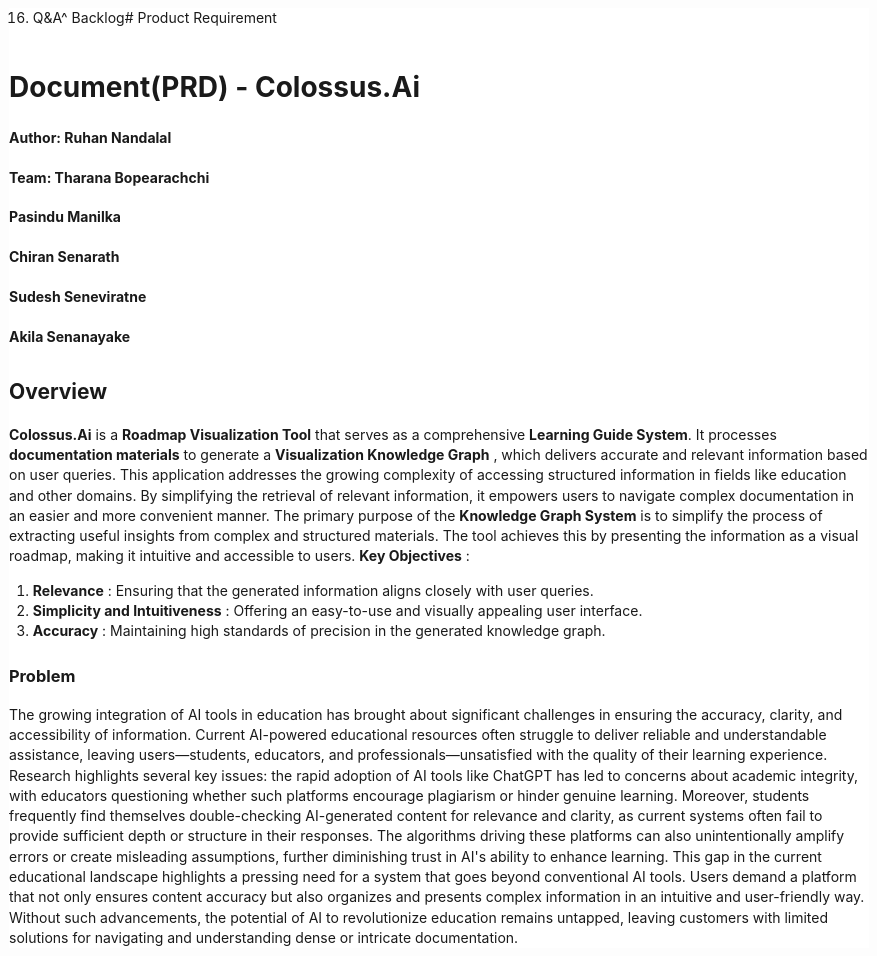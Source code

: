 16. Q&A^ Backlog# Product Requirement

# Document(PRD) - Colossus.Ai

#### Author: Ruhan Nandalal

#### Team: Tharana Bopearachchi

#### Pasindu Manilka

#### Chiran Senarath

#### Sudesh Seneviratne

#### Akila Senanayake

## Overview

**Colossus.Ai** is a **Roadmap Visualization Tool** that serves as a comprehensive **Learning Guide System**. It
processes **documentation materials** to generate a **Visualization Knowledge Graph** , which delivers
accurate and relevant information based on user queries.
This application addresses the growing complexity of accessing structured information in fields like
education and other domains. By simplifying the retrieval of relevant information, it empowers users to
navigate complex documentation in an easier and more convenient manner.
The primary purpose of the **Knowledge Graph System** is to simplify the process of extracting useful
insights from complex and structured materials. The tool achieves this by presenting the information as
a visual roadmap, making it intuitive and accessible to users.
**Key Objectives** :

1. **Relevance** : Ensuring that the generated information aligns closely with user queries.
2. **Simplicity and Intuitiveness** : Offering an easy-to-use and visually appealing user interface.
3. **Accuracy** : Maintaining high standards of precision in the generated knowledge graph.


### Problem

The growing integration of AI tools in education has brought about significant challenges in ensuring
the accuracy, clarity, and accessibility of information. Current AI-powered educational resources often
struggle to deliver reliable and understandable assistance, leaving users—students, educators, and
professionals—unsatisfied with the quality of their learning experience.
Research highlights several key issues: the rapid adoption of AI tools like ChatGPT has led to concerns
about academic integrity, with educators questioning whether such platforms encourage plagiarism or
hinder genuine learning. Moreover, students frequently find themselves double-checking AI-generated
content for relevance and clarity, as current systems often fail to provide sufficient depth or structure
in their responses. The algorithms driving these platforms can also unintentionally amplify errors or
create misleading assumptions, further diminishing trust in AI's ability to enhance learning.
This gap in the current educational landscape highlights a pressing need for a system that goes beyond
conventional AI tools. Users demand a platform that not only ensures content accuracy but also
organizes and presents complex information in an intuitive and user-friendly way. Without such
advancements, the potential of AI to revolutionize education remains untapped, leaving customers
with limited solutions for navigating and understanding dense or intricate documentation.